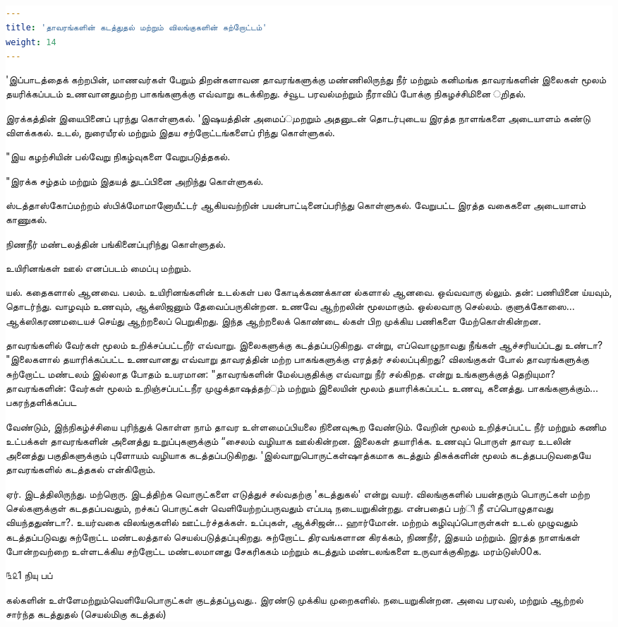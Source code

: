 ```yaml
---
title: 'தாவரங்களின் கடத்துதல் மற்றும் விலங்குகளின் சுற்றோட்டம்'
weight: 14
---
```


'இப்பாடத்தைக்‌ கற்றபின்‌, மாணவர்கள்‌ பேறும்‌ திறன்களாவன தாவரங்களுக்கு மண்ணிலிருந்து நீர்‌ மற்றும்‌ கனிமங்க தாவரங்களின்‌ இலைகள்‌ மூலம்‌ தயரிக்கப்படம்‌ உணவானதுமற்ற பாகங்களுக்கு எவ்வாறு கடக்கிறது. ச்வூட பரவல்‌மற்றும்‌ நீராவிப்‌ போக்கு நிகழச்சிமினை ுறிதல்‌.

இரக்கத்தின்‌ இயைபினைப்‌ புரந்து கொள்ளுகல்‌. 'இஷயத்தின்‌ அமைப்ுமறறும்‌ அதனுடன்‌ தொடர்புடைய இரத்த நாளங்களை அடையாளம்‌ கண்டு விளக்ககல்‌. உடல்‌, நுரையீரல்‌ மற்றும்‌ இதய சற்றோட்டங்களைப்‌ ரிந்து கொள்ளுகல்‌.

"இய கழற்சியின்‌ பல்வேறு நிகழ்வுகளை வேறுபடுத்தகல்‌.

"இரக்க சழ்தம்‌ மற்றும்‌ இதயத்‌ துடப்பினை அறிந்து கொள்ளுகல்‌.

ஸ்டத்தாஸ்கோப்மற்றம்‌ ஸ்பிக்மோமானோயீட்டர்‌ ஆகியவற்றின்‌ பயன்பாட்டினைப்பரிந்து கொள்ளுகல்‌. வேறுபட்ட இரத்த வகைகளை அடையாளம்‌ காணுகல்‌.

நிணநீர்‌ மண்டலத்தின்‌ பங்கினைப்புரிந்து கொள்ளுதல்‌.

உயிரினங்கள்‌ ஊல்‌ எனப்படம்‌ மைப்பு மற்றும்‌.

யல்‌. கதைகளால்‌ ஆனவை. பலம்‌. உயிரினங்களின்‌ உடல்கள்‌ பல கோடிக்கணக்கான ல்களால்‌ ஆனவை. ஒவ்வவாரு ல்லும்‌. தன்‌: பணியினை ய்யவும்‌, தொடர்ந்து. வாழவும்‌ உணவும்‌, ஆக்ஸிஜனும்‌ தேவைப்பருகின்றன. உணவே ஆற்றலின்‌ மூலமாகும்‌. ஒல்லவாரு செல்லம்‌. குளுக்கோஸை... ஆக்ஸிகரணமடையச்‌ செய்து ஆற்றலைப்‌ பெறுகிறது. இந்த ஆற்றலைக்‌ கொண்டை ல்கள்‌ பிற முக்கிய பணிகளை மேற்கொள்கின்றன.

தாவரங்களில்‌ வேர்கள்‌ மூலம்‌ உறிக்சப்பட்டறீர்‌ எவ்வாறு. இலைகளுக்கு கடத்தப்படுகிறது. என்று, எப்வொழுநாவது நீங்கள்‌ ஆச்சரியப்ப்டது உண்டா? "இலைகளால்‌ தயாரிக்கப்பட்ட உணவானது எவ்வாறு தாவரத்தின்‌ மற்ற பாகங்களுக்கு எரத்தர்‌ சல்லப்புகிறது? விலங்குகள்‌ போல்‌ தாவரங்களுக்கு சுற்றோட்ட மண்டலம்‌ இல்லாத போதம்‌ உயரமான: "தாவரங்களின்‌ மேல்பகுதிக்கு எவ்வாறு நீர்‌ சல்கிறத. என்று உங்களுக்குத்‌ தெறியுமா? தாவரங்களின்‌: வேர்கள்‌ மூலம்‌ உறிஞ்சப்பட்டநீர முழுக்தாஷத்தற்ும்‌ மற்றும்‌ இலையின்‌ மூலம்‌ தயாரிக்கப்பட்ட உணவு, கனைத்து. பாகங்களுக்கும்‌... பகரந்தளிக்கப்பட

வேண்டும்‌, இந்நிகழ்ச்சியை புரிந்துக்‌ கொள்ள நாம்‌ தாவர உள்ளமைப்பியலை நினைவுகூற வேண்டும்‌. வேறின்‌ மூலம்‌ உறித்சப்பட்ட நீர்‌ மற்றும்‌ கணிம உட்பக்கள்‌ தாவரங்களின்‌ அனைத்து உறுப்புகளுக்கும்‌ “சைலம்‌ வழியாக ஊல்கின்றன. இலைகள்‌ தயாரிக்க. உணவுப்‌ பொருள்‌ தாவர உடலின்‌ அனைத்து பகுதிகளுக்கும்‌ புளோயம்‌ வழியாக கடத்தப்படுகிறது. 'இல்வாறுபொருட்கள்ஷாத்கமாக கடத்தும்‌ திசுக்களின்‌ மூலம்‌ கடத்தபபடுவதையே தாவரங்களில்‌ கடத்தகல்‌ என்கிறோம்‌.

ஏர்‌. இடத்திலிருந்து. மற்றொரு. இடத்திற்க வொருட்களை எடுத்துச்‌ சல்வதற்கு 'கடத்துகல்‌' என்று வயர்‌. விலங்குகளில்‌ பயன்தரும்‌ பொருட்கள்‌ மற்ற செல்களுக்குள்‌ கடததப்பவதும்‌, றச்கப்‌ பொருட்கள்‌ வெளியேற்றப்பருவதும்‌ எப்படி நடையறுகின்றது. என்பதைப்‌ பற்ி நீ எப்பொழுதாவது வியந்ததுண்டா?. உயர்வகை விலங்குகளில்‌ ஊட்டர்ச்தக்கள்‌. உப்புகள்‌, ஆக்சிஜன்‌... ஹார்மோன்‌. மற்றம்‌ கழிவுப்பொருள்கள்‌ உடல்‌ முழுவதும்‌ கடத்தப்படுவது சுற்றோட்ட மண்டலத்தால்‌ செயல்படுத்தப்புகிறது. சுற்றோட்ட திரவங்களான கிரக்கம்‌, நிணநீர்‌, இதயம்‌ மற்றும்‌. இரத்த நாளங்கள்‌ போன்றவற்றை உள்ளடக்கிய சற்றோட்ட மண்டலமானது சேகரிககம்‌ மற்றும்‌ கடத்தும்‌ மண்டலங்களை உருவாக்குகிறது.
மரம்டுஸ்00க.

௩௨1 நியு பப்‌

கல்களின்‌ உள்ளேமற்றும்‌வெளியேபொருட்கள்‌ குடத்தப்பூவது.. இரண்டு முக்கிய முறைகளில்‌. நடையறுகின்றன. அவை பரவல்‌, மற்றும்‌ ஆற்றல்‌ சார்ந்த கடத்துதல்‌ (செயல்மிகு கடத்தல்‌)
